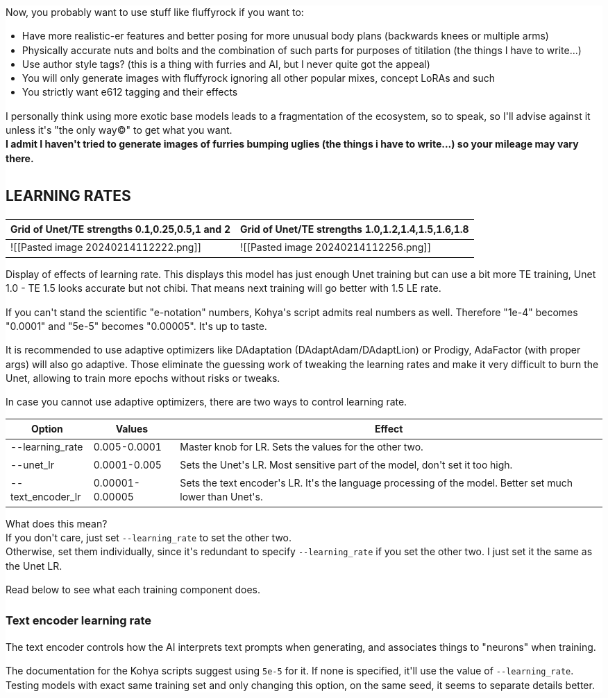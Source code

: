 Now, you probably want to use stuff like fluffyrock if you want to:

- Have more realistic-er features and better posing for more unusual body plans (backwards knees or multiple arms)
- Physically accurate nuts and bolts and the combination of such parts for purposes of titilation (the things I have to write...)
- Use author style tags? (this is a thing with furries and AI, but I never quite got the appeal)
- You will only generate images with fluffyrock ignoring all other popular mixes, concept LoRAs and such
- You strictly want e612 tagging and their effects

I personally think using more exotic base models leads to a fragmentation of the ecosystem, so to speak, so I'll advise against it unless it's "the only way©" to get what you want.  
**I admit I haven't tried to generate images of furries bumping uglies (the things i have to write...) so your mileage may vary there.**

## LEARNING RATES


|Grid of Unet/TE strengths 0.1,0.25,0.5,1 and 2 |Grid of Unet/TE strengths 1.0,1.2,1.4,1.5,1.6,1.8 |
|--|---|
|![[Pasted image 20240214112222.png]]|![[Pasted image 20240214112256.png]]|



Display of effects of learning rate. This displays this model has just enough Unet training but can use a bit more TE training, Unet 1.0 - TE 1.5 looks accurate but not chibi. That means next training will go better with 1.5 LE rate.

If you can't stand the scientific "e-notation" numbers, Kohya's script admits real numbers as well. Therefore "1e-4" becomes "0.0001" and "5e-5" becomes "0.00005". It's up to taste.

It is recommended to use adaptive optimizers like DAdaptation (DAdaptAdam/DAdaptLion) or Prodigy, AdaFactor (with proper args) will also go adaptive. Those eliminate the guessing work of tweaking the learning rates and make it very difficult to burn the Unet, allowing to train more epochs without risks or tweaks.

In case you cannot use adaptive optimizers, there are two ways to control learning rate.

|Option|Values|Effect|
|---|---|---|
|--learning_rate|0.005-0.0001|Master knob for LR. Sets the values for the other two.|
|--unet_lr|0.0001-0.005|Sets the Unet's LR. Most sensitive part of the model, don't set it too high.|
|--text_encoder_lr|0.00001-0.00005|Sets the text encoder's LR. It's the language processing of the model. Better set much lower than Unet's.|

What does this mean?  
If you don't care, just set `--learning_rate` to set the other two.  
Otherwise, set them individually, since it's redundant to specify `--learning_rate` if you set the other two. I just set it the same as the Unet LR.

Read below to see what each training component does.

### Text encoder learning rate

The text encoder controls how the AI interprets text prompts when generating, and associates things to "neurons" when training.

The documentation for the Kohya scripts suggest using `5e-5` for it. If none is specified, it'll use the value of `--learning_rate`.  
Testing models with exact same training set and only changing this option, on the same seed, it seems to separate details better.
